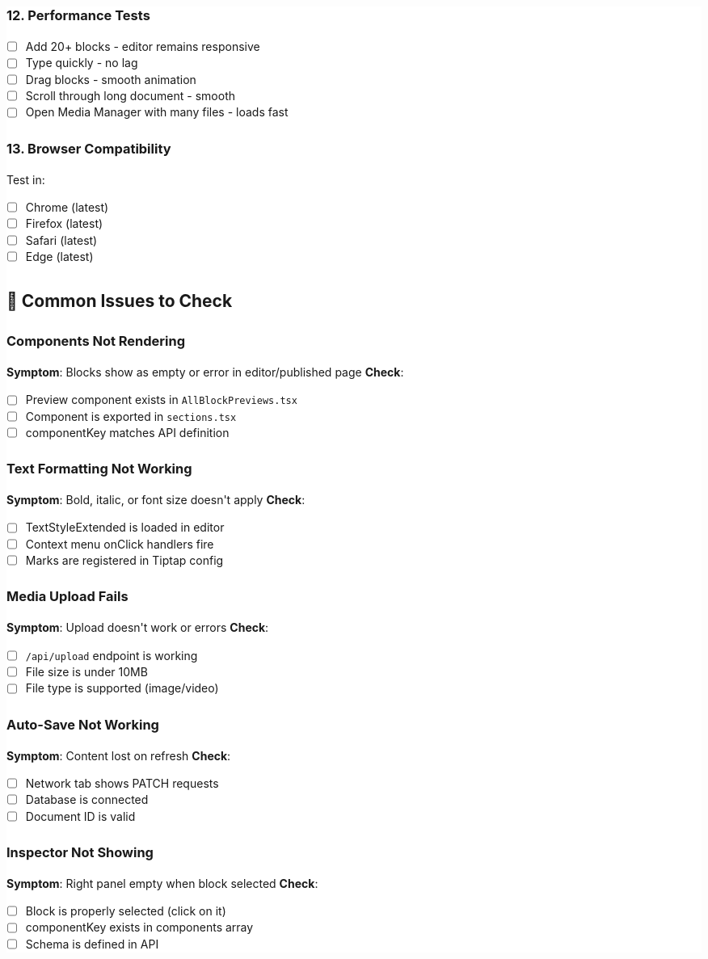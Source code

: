 ### 12. Performance Tests

- [ ] Add 20+ blocks - editor remains responsive
- [ ] Type quickly - no lag
- [ ] Drag blocks - smooth animation
- [ ] Scroll through long document - smooth
- [ ] Open Media Manager with many files - loads fast

### 13. Browser Compatibility

Test in:
- [ ] Chrome (latest)
- [ ] Firefox (latest)
- [ ] Safari (latest)
- [ ] Edge (latest)

## 🐛 Common Issues to Check

### Components Not Rendering
**Symptom**: Blocks show as empty or error in editor/published page
**Check**:
- [ ] Preview component exists in `AllBlockPreviews.tsx`
- [ ] Component is exported in `sections.tsx`
- [ ] componentKey matches API definition

### Text Formatting Not Working
**Symptom**: Bold, italic, or font size doesn't apply
**Check**:
- [ ] TextStyleExtended is loaded in editor
- [ ] Context menu onClick handlers fire
- [ ] Marks are registered in Tiptap config

### Media Upload Fails
**Symptom**: Upload doesn't work or errors
**Check**:
- [ ] `/api/upload` endpoint is working
- [ ] File size is under 10MB
- [ ] File type is supported (image/video)

### Auto-Save Not Working
**Symptom**: Content lost on refresh
**Check**:
- [ ] Network tab shows PATCH requests
- [ ] Database is connected
- [ ] Document ID is valid

### Inspector Not Showing
**Symptom**: Right panel empty when block selected
**Check**:
- [ ] Block is properly selected (click on it)
- [ ] componentKey exists in components array
- [ ] Schema is defined in API
